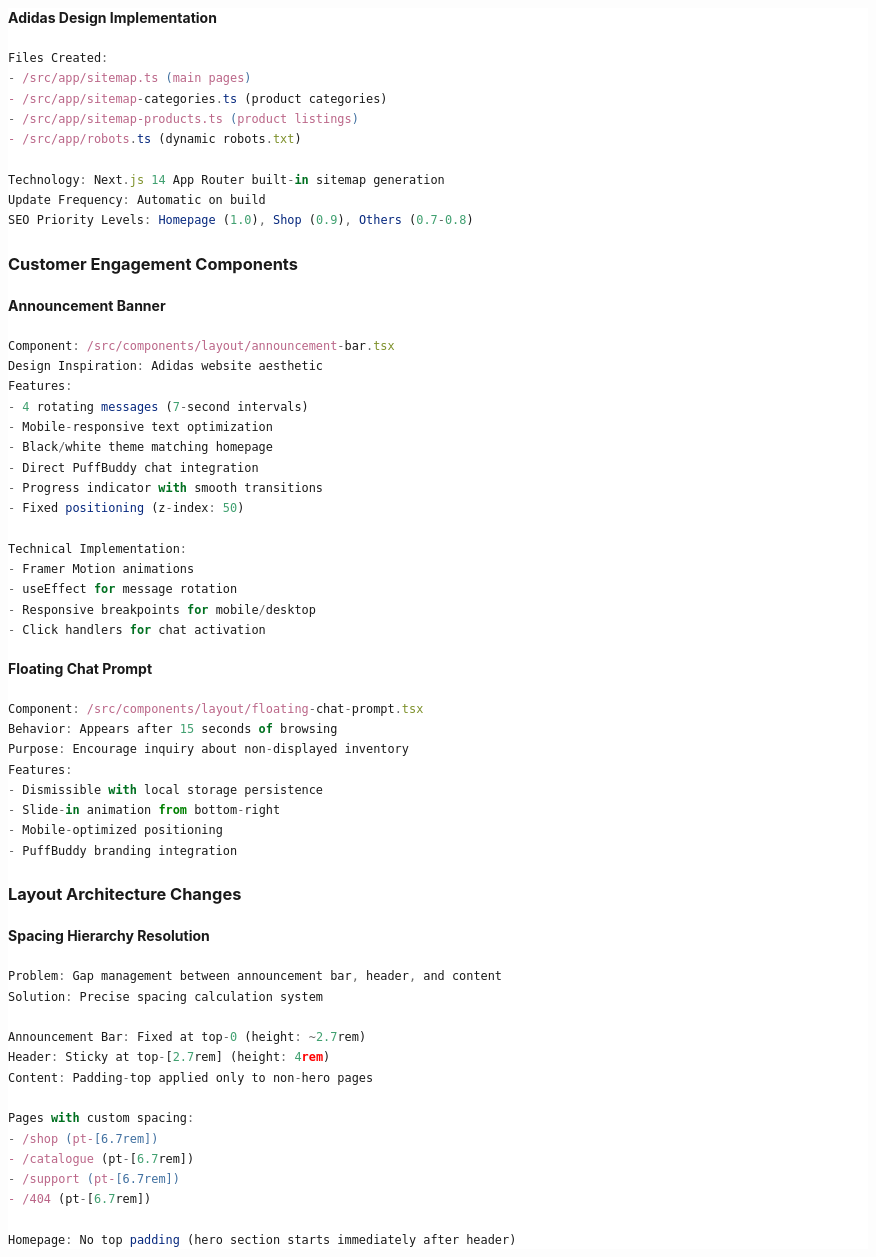 #### **Adidas Design Implementation**
```typescript
Files Created:
- /src/app/sitemap.ts (main pages)
- /src/app/sitemap-categories.ts (product categories)  
- /src/app/sitemap-products.ts (product listings)
- /src/app/robots.ts (dynamic robots.txt)

Technology: Next.js 14 App Router built-in sitemap generation
Update Frequency: Automatic on build
SEO Priority Levels: Homepage (1.0), Shop (0.9), Others (0.7-0.8)
```

### **Customer Engagement Components**

#### **Announcement Banner**
```typescript
Component: /src/components/layout/announcement-bar.tsx
Design Inspiration: Adidas website aesthetic
Features:
- 4 rotating messages (7-second intervals)
- Mobile-responsive text optimization
- Black/white theme matching homepage
- Direct PuffBuddy chat integration
- Progress indicator with smooth transitions
- Fixed positioning (z-index: 50)

Technical Implementation:
- Framer Motion animations
- useEffect for message rotation
- Responsive breakpoints for mobile/desktop
- Click handlers for chat activation
```

#### **Floating Chat Prompt**
```typescript
Component: /src/components/layout/floating-chat-prompt.tsx
Behavior: Appears after 15 seconds of browsing
Purpose: Encourage inquiry about non-displayed inventory
Features:
- Dismissible with local storage persistence
- Slide-in animation from bottom-right
- Mobile-optimized positioning
- PuffBuddy branding integration
```

### **Layout Architecture Changes**

#### **Spacing Hierarchy Resolution**
```typescript
Problem: Gap management between announcement bar, header, and content
Solution: Precise spacing calculation system

Announcement Bar: Fixed at top-0 (height: ~2.7rem)
Header: Sticky at top-[2.7rem] (height: 4rem)  
Content: Padding-top applied only to non-hero pages

Pages with custom spacing:
- /shop (pt-[6.7rem])
- /catalogue (pt-[6.7rem])
- /support (pt-[6.7rem])
- /404 (pt-[6.7rem])

Homepage: No top padding (hero section starts immediately after header)
```